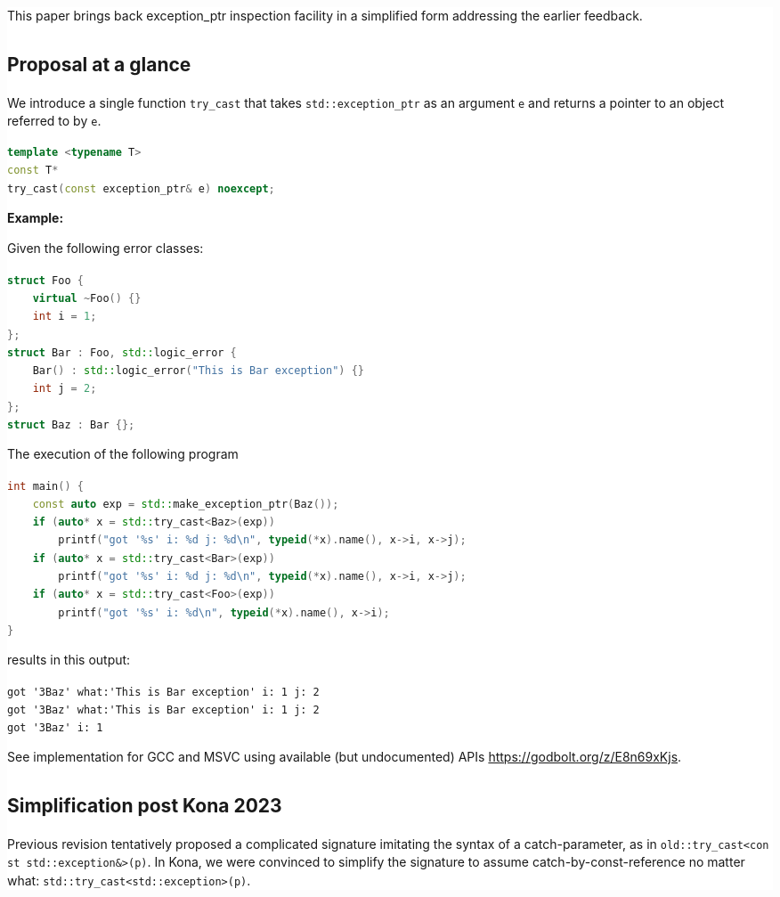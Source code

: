 This paper brings back exception_ptr inspection facility in a simplified form addressing
the earlier feedback.

## Proposal at a glance

We introduce a single function `try_cast` that takes `std::exception_ptr` as an argument `e` and returns a pointer to an object referred to by `e`. 

```c++
template <typename T>
const T* 
try_cast(const exception_ptr& e) noexcept;
```

**Example:**

Given the following error classes:
```c++
struct Foo {
    virtual ~Foo() {}
    int i = 1;
};
struct Bar : Foo, std::logic_error {
    Bar() : std::logic_error("This is Bar exception") {}
    int j = 2;
};
struct Baz : Bar {};
```
The execution of the following program
```c++
int main() {
    const auto exp = std::make_exception_ptr(Baz());
    if (auto* x = std::try_cast<Baz>(exp))
        printf("got '%s' i: %d j: %d\n", typeid(*x).name(), x->i, x->j); 
    if (auto* x = std::try_cast<Bar>(exp))
        printf("got '%s' i: %d j: %d\n", typeid(*x).name(), x->i, x->j);
    if (auto* x = std::try_cast<Foo>(exp))
        printf("got '%s' i: %d\n", typeid(*x).name(), x->i);
}
```
results in this output:

```
got '3Baz' what:'This is Bar exception' i: 1 j: 2
got '3Baz' what:'This is Bar exception' i: 1 j: 2
got '3Baz' i: 1
```

See implementation for GCC and MSVC using available (but undocumented) APIs https://godbolt.org/z/E8n69xKjs.

## Simplification post Kona 2023

Previous revision tentatively proposed a complicated signature imitating the syntax of a catch-parameter, as in `old::try_cast<const std::exception&>(p)`.
In Kona, we were convinced to simplify the signature to assume catch-by-const-reference no matter what: `std::try_cast<std::exception>(p)`.
